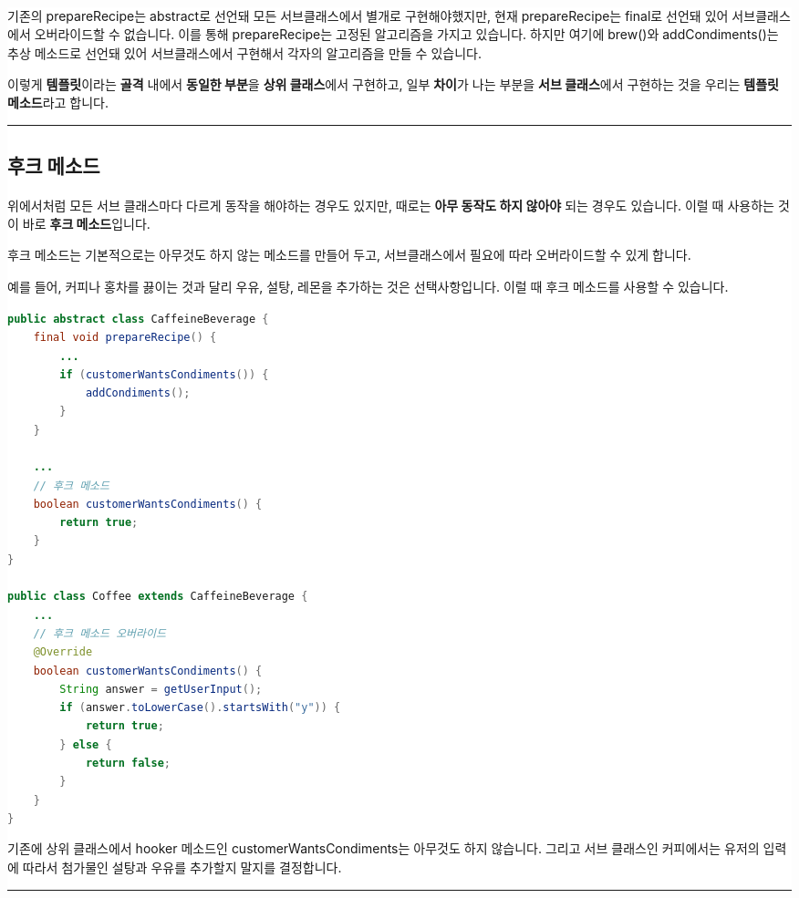 기존의 prepareRecipe는 abstract로 선언돼 모든 서브클래스에서 별개로 구현해야했지만, 현재 prepareRecipe는 final로 선언돼 있어 서브클래스에서 오버라이드할 수 없습니다. 이를 통해 prepareRecipe는 고정된 알고리즘을 가지고 있습니다. 하지만 여기에 brew()와 addCondiments()는 추상 메소드로 선언돼 있어 서브클래스에서 구현해서 각자의 알고리즘을 만들 수 있습니다.

이렇게 **템플릿**이라는 **골격** 내에서 **동일한 부분**을 **상위 클래스**에서 구현하고, 일부 **차이**가 나는 부분을 **서브 클래스**에서 구현하는 것을 우리는 **템플릿 메소드**라고 합니다.

---

## 후크 메소드

위에서처럼 모든 서브 클래스마다 다르게 동작을 해야하는 경우도 있지만, 때로는 **아무 동작도 하지 않아야** 되는 경우도 있습니다. 이럴 때 사용하는 것이 바로 **후크 메소드**입니다.

후크 메소드는 기본적으로는 아무것도 하지 않는 메소드를 만들어 두고, 서브클래스에서 필요에 따라 오버라이드할 수 있게 합니다.

예를 들어, 커피나 홍차를 끓이는 것과 달리 우유, 설탕, 레몬을 추가하는 것은 선택사항입니다. 이럴 때 후크 메소드를 사용할 수 있습니다.

```java
public abstract class CaffeineBeverage {
    final void prepareRecipe() {
        ...
        if (customerWantsCondiments()) {
            addCondiments();
        }
    }

    ...
    // 후크 메소드
    boolean customerWantsCondiments() {
        return true;
    }
}

public class Coffee extends CaffeineBeverage {
    ...
    // 후크 메소드 오버라이드
    @Override
    boolean customerWantsCondiments() {
        String answer = getUserInput();
        if (answer.toLowerCase().startsWith("y")) {
            return true;
        } else {
            return false;
        }
    }
}
```

기존에 상위 클래스에서 hooker 메소드인 customerWantsCondiments는 아무것도 하지 않습니다. 그리고 서브 클래스인 커피에서는 유저의 입력에 따라서 첨가물인 설탕과 우유를 추가할지 말지를 결정합니다.

---
